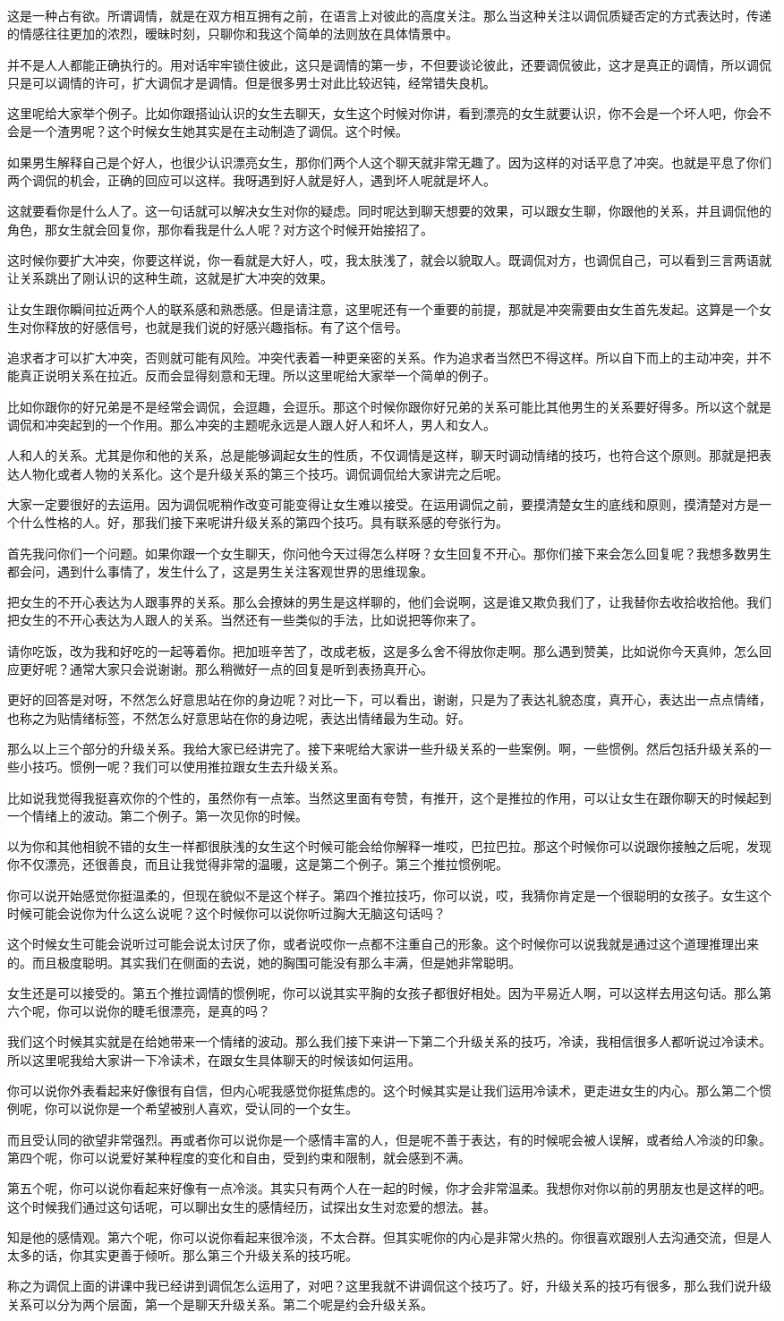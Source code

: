 这是一种占有欲。所谓调情，就是在双方相互拥有之前，在语言上对彼此的高度关注。那么当这种关注以调侃质疑否定的方式表达时，传递的情感往往更加的浓烈，暧昧时刻，只聊你和我这个简单的法则放在具体情景中。

并不是人人都能正确执行的。用对话牢牢锁住彼此，这只是调情的第一步，不但要谈论彼此，还要调侃彼此，这才是真正的调情，所以调侃只是可以调情的许可，扩大调侃才是调情。但是很多男士对此比较迟钝，经常错失良机。

这里呢给大家举个例子。比如你跟搭讪认识的女生去聊天，女生这个时候对你讲，看到漂亮的女生就要认识，你不会是一个坏人吧，你会不会是一个渣男呢？这个时候女生她其实是在主动制造了调侃。这个时候。

如果男生解释自己是个好人，也很少认识漂亮女生，那你们两个人这个聊天就非常无趣了。因为这样的对话平息了冲突。也就是平息了你们两个调侃的机会，正确的回应可以这样。我呀遇到好人就是好人，遇到坏人呢就是坏人。

这就要看你是什么人了。这一句话就可以解决女生对你的疑虑。同时呢达到聊天想要的效果，可以跟女生聊，你跟他的关系，并且调侃他的角色，那女生就会回复你，那你看我是什么人呢？对方这个时候开始接招了。

这时候你要扩大冲突，你要这样说，你一看就是大好人，哎，我太肤浅了，就会以貌取人。既调侃对方，也调侃自己，可以看到三言两语就让关系跳出了刚认识的这种生疏，这就是扩大冲突的效果。

让女生跟你瞬间拉近两个人的联系感和熟悉感。但是请注意，这里呢还有一个重要的前提，那就是冲突需要由女生首先发起。这算是一个女生对你释放的好感信号，也就是我们说的好感兴趣指标。有了这个信号。

追求者才可以扩大冲突，否则就可能有风险。冲突代表着一种更亲密的关系。作为追求者当然巴不得这样。所以自下而上的主动冲突，并不能真正说明关系在拉近。反而会显得刻意和无理。所以这里呢给大家举一个简单的例子。

比如你跟你的好兄弟是不是经常会调侃，会逗趣，会逗乐。那这个时候你跟你好兄弟的关系可能比其他男生的关系要好得多。所以这个就是调侃和冲突起到的一个作用。那么冲突的主题呢永远是人跟人好人和坏人，男人和女人。

人和人的关系。尤其是你和他的关系，总是能够调起女生的性质，不仅调情是这样，聊天时调动情绪的技巧，也符合这个原则。那就是把表达人物化或者人物的关系化。这个是升级关系的第三个技巧。调侃调侃给大家讲完之后呢。

大家一定要很好的去运用。因为调侃呢稍作改变可能变得让女生难以接受。在运用调侃之前，要摸清楚女生的底线和原则，摸清楚对方是一个什么性格的人。好，那我们接下来呢讲升级关系的第四个技巧。具有联系感的夸张行为。

首先我问你们一个问题。如果你跟一个女生聊天，你问他今天过得怎么样呀？女生回复不开心。那你们接下来会怎么回复呢？我想多数男生都会问，遇到什么事情了，发生什么了，这是男生关注客观世界的思维现象。

把女生的不开心表达为人跟事界的关系。那么会撩妹的男生是这样聊的，他们会说啊，这是谁又欺负我们了，让我替你去收拾收拾他。我们把女生的不开心表达为人跟人的关系。当然还有一些类似的手法，比如说把等你来了。

请你吃饭，改为我和好吃的一起等着你。把加班辛苦了，改成老板，这是多么舍不得放你走啊。那么遇到赞美，比如说你今天真帅，怎么回应更好呢？通常大家只会说谢谢。那么稍微好一点的回复是听到表扬真开心。

更好的回答是对呀，不然怎么好意思站在你的身边呢？对比一下，可以看出，谢谢，只是为了表达礼貌态度，真开心，表达出一点点情绪，也称之为贴情绪标签，不然怎么好意思站在你的身边呢，表达出情绪最为生动。好。

那么以上三个部分的升级关系。我给大家已经讲完了。接下来呢给大家讲一些升级关系的一些案例。啊，一些惯例。然后包括升级关系的一些小技巧。惯例一呢？我们可以使用推拉跟女生去升级关系。

比如说我觉得我挺喜欢你的个性的，虽然你有一点笨。当然这里面有夸赞，有推开，这个是推拉的作用，可以让女生在跟你聊天的时候起到一个情绪上的波动。第二个例子。第一次见你的时候。

以为你和其他相貌不错的女生一样都很肤浅的女生这个时候可能会给你解释一堆哎，巴拉巴拉。那这个时候你可以说跟你接触之后呢，发现你不仅漂亮，还很善良，而且让我觉得非常的温暖，这是第二个例子。第三个推拉惯例呢。

你可以说开始感觉你挺温柔的，但现在貌似不是这个样子。第四个推拉技巧，你可以说，哎，我猜你肯定是一个很聪明的女孩子。女生这个时候可能会说你为什么这么说呢？这个时候你可以说你听过胸大无脑这句话吗？

这个时候女生可能会说听过可能会说太讨厌了你，或者说哎你一点都不注重自己的形象。这个时候你可以说我就是通过这个道理推理出来的。而且极度聪明。其实我们在侧面的去说，她的胸围可能没有那么丰满，但是她非常聪明。

女生还是可以接受的。第五个推拉调情的惯例呢，你可以说其实平胸的女孩子都很好相处。因为平易近人啊，可以这样去用这句话。那么第六个呢，你可以说你的睫毛很漂亮，是真的吗？

我们这个时候其实就是在给她带来一个情绪的波动。那么我们接下来讲一下第二个升级关系的技巧，冷读，我相信很多人都听说过冷读术。所以这里呢我给大家讲一下冷读术，在跟女生具体聊天的时候该如何运用。

你可以说你外表看起来好像很有自信，但内心呢我感觉你挺焦虑的。这个时候其实是让我们运用冷读术，更走进女生的内心。那么第二个惯例呢，你可以说你是一个希望被别人喜欢，受认同的一个女生。

而且受认同的欲望非常强烈。再或者你可以说你是一个感情丰富的人，但是呢不善于表达，有的时候呢会被人误解，或者给人冷淡的印象。第四个呢，你可以说爱好某种程度的变化和自由，受到约束和限制，就会感到不满。

第五个呢，你可以说你看起来好像有一点冷淡。其实只有两个人在一起的时候，你才会非常温柔。我想你对你以前的男朋友也是这样的吧。这个时候我们通过这句话呢，可以聊出女生的感情经历，试探出女生对恋爱的想法。甚。

知是他的感情观。第六个呢，你可以说你看起来很冷淡，不太合群。但其实呢你的内心是非常火热的。你很喜欢跟别人去沟通交流，但是人太多的话，你其实更善于倾听。那么第三个升级关系的技巧呢。

称之为调侃上面的讲课中我已经讲到调侃怎么运用了，对吧？这里我就不讲调侃这个技巧了。好，升级关系的技巧有很多，那么我们说升级关系可以分为两个层面，第一个是聊天升级关系。第二个呢是约会升级关系。
